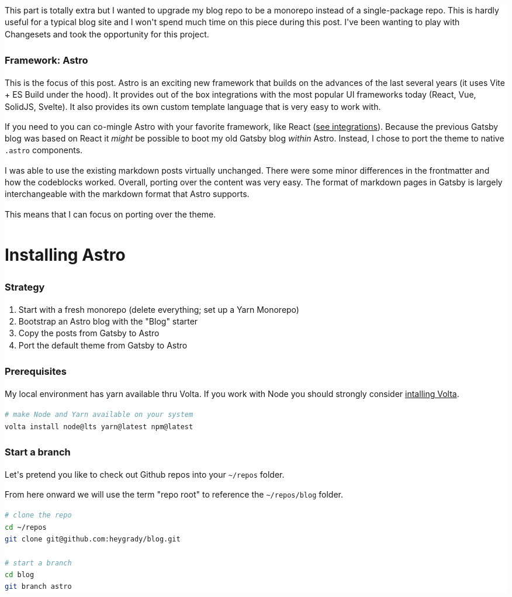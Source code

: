 This part is totally extra but I wanted to upgrade my blog repo to be a monorepo instead of a single-package repo. This is hardly useful for a typical blog site and I won't spend much time on this piece during this post. I've been wanting to play with Changesets and took the opportunity for this project.

### Framework: Astro

This is the focus of this post. Astro is an exciting new framework that builds on the advances of the last several years (it uses Vite + ES Build under the hood). It provides out of the box integrations with the most popular UI frameworks today (React, Vue, SolidJS, Svelte). It also provides its own custom template language that is very easy to work with.

If you need to you can co-mingle Astro with your favorite framework, like React ([see integrations](https://docs.astro.build/en/guides/integrations-guide/#official-integrations)). Because the previous Gatsby blog was based on React it _might_ be possible to boot my old Gatsby blog _within_ Astro. Instead, I chose to port the theme to native `.astro` components.

I was able to use the existing markdown posts virtually unchanged. There were some minor differences in the frontmatter and how the codeblocks worked. Overall, porting over the content was very easy. The format of markdown pages in Gatsby is largely interchangeable with the markdown format that Astro supports.

This means that I can focus on porting over the theme.

# Installing Astro

### Strategy
1. Start with a fresh monorepo (delete everything; set up a Yarn Monorepo)
2. Bootstrap an Astro blog with the "Blog" starter
3. Copy the posts from Gatsby to Astro
4. Port the default theme from Gatsby to Astro

### Prerequisites

My local environment has yarn available thru Volta. If you work with Node you should strongly consider [intalling Volta](https://volta.sh/).

```sh
# make Node and Yarn available on your system
volta install node@lts yarn@latest npm@latest
```

### Start a branch

Let's pretend you like to check out Github repos into your `~/repos` folder.

From here onward we will use the term "repo root" to reference the `~/repos/blog` folder.

```sh
# clone the repo
cd ~/repos
git clone git@github.com:heygrady/blog.git

# start a branch
cd blog
git branch astro
```
